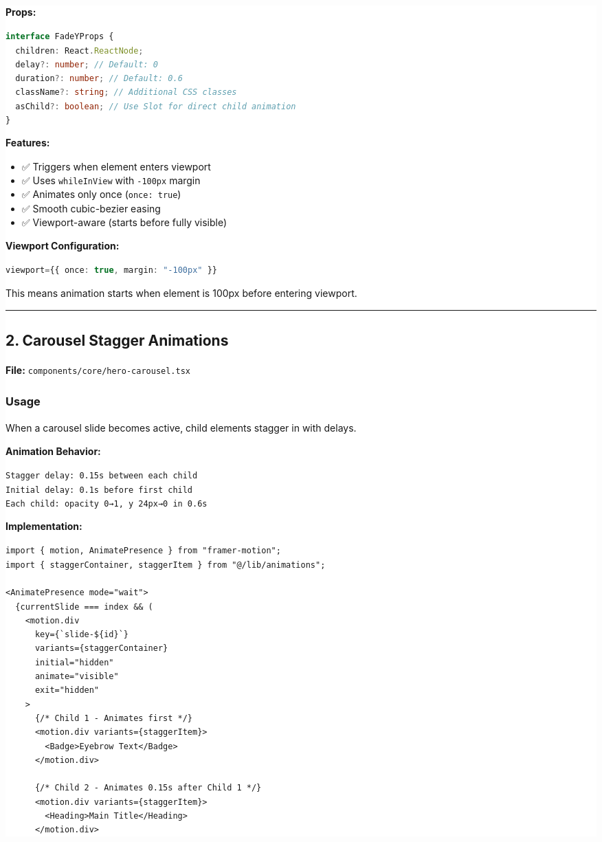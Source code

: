 **Props:**

```typescript
interface FadeYProps {
  children: React.ReactNode;
  delay?: number; // Default: 0
  duration?: number; // Default: 0.6
  className?: string; // Additional CSS classes
  asChild?: boolean; // Use Slot for direct child animation
}
```

**Features:**

- ✅ Triggers when element enters viewport
- ✅ Uses `whileInView` with `-100px` margin
- ✅ Animates only once (`once: true`)
- ✅ Smooth cubic-bezier easing
- ✅ Viewport-aware (starts before fully visible)

**Viewport Configuration:**

```typescript
viewport={{ once: true, margin: "-100px" }}
```

This means animation starts when element is 100px before entering viewport.

---

## 2. Carousel Stagger Animations

**File:** `components/core/hero-carousel.tsx`

### Usage

When a carousel slide becomes active, child elements stagger in with delays.

**Animation Behavior:**

```
Stagger delay: 0.15s between each child
Initial delay: 0.1s before first child
Each child: opacity 0→1, y 24px→0 in 0.6s
```

**Implementation:**

```tsx
import { motion, AnimatePresence } from "framer-motion";
import { staggerContainer, staggerItem } from "@/lib/animations";

<AnimatePresence mode="wait">
  {currentSlide === index && (
    <motion.div
      key={`slide-${id}`}
      variants={staggerContainer}
      initial="hidden"
      animate="visible"
      exit="hidden"
    >
      {/* Child 1 - Animates first */}
      <motion.div variants={staggerItem}>
        <Badge>Eyebrow Text</Badge>
      </motion.div>

      {/* Child 2 - Animates 0.15s after Child 1 */}
      <motion.div variants={staggerItem}>
        <Heading>Main Title</Heading>
      </motion.div>
```
